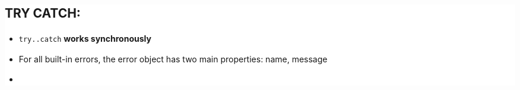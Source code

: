 

## TRY CATCH:

 * `try..catch` **works synchronously**

 * For all built-in errors, the error object has two main properties: name, message

 * <script>   
       window.onerror = function(message, url, line, col, error) {     			alert(`${message}\n At ${line}:${col} of ${url}`);   
   	};    
       function readData() {     
           badFunc(); // Whoops, something went wrong!   
       }    
       readData(); 
   </script>

